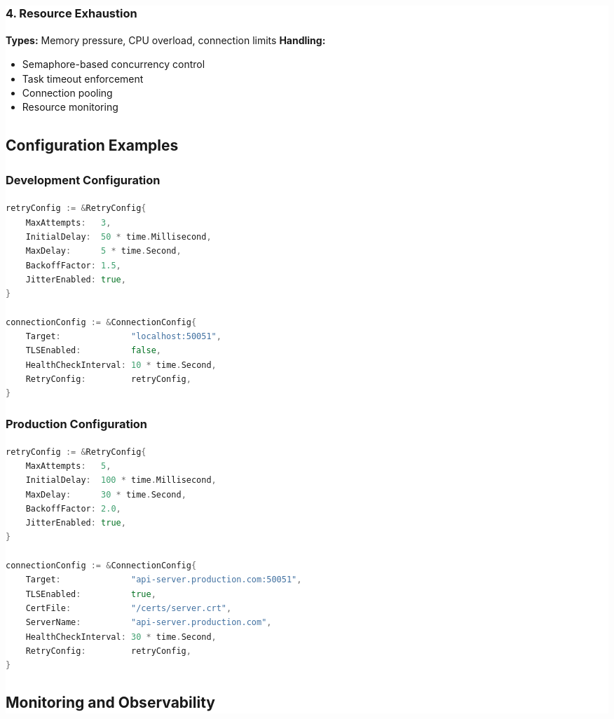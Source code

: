 ### 4. Resource Exhaustion
**Types:** Memory pressure, CPU overload, connection limits
**Handling:**
- Semaphore-based concurrency control
- Task timeout enforcement
- Connection pooling
- Resource monitoring

## Configuration Examples

### Development Configuration
```go
retryConfig := &RetryConfig{
    MaxAttempts:   3,
    InitialDelay:  50 * time.Millisecond,
    MaxDelay:      5 * time.Second,
    BackoffFactor: 1.5,
    JitterEnabled: true,
}

connectionConfig := &ConnectionConfig{
    Target:              "localhost:50051",
    TLSEnabled:          false,
    HealthCheckInterval: 10 * time.Second,
    RetryConfig:         retryConfig,
}
```

### Production Configuration
```go
retryConfig := &RetryConfig{
    MaxAttempts:   5,
    InitialDelay:  100 * time.Millisecond,
    MaxDelay:      30 * time.Second,
    BackoffFactor: 2.0,
    JitterEnabled: true,
}

connectionConfig := &ConnectionConfig{
    Target:              "api-server.production.com:50051",
    TLSEnabled:          true,
    CertFile:            "/certs/server.crt",
    ServerName:          "api-server.production.com",
    HealthCheckInterval: 30 * time.Second,
    RetryConfig:         retryConfig,
}
```

## Monitoring and Observability
